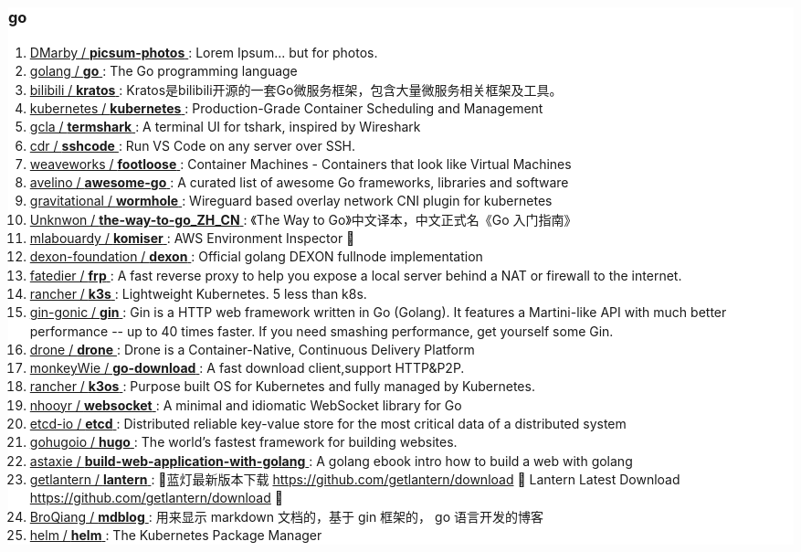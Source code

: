 ### go
1. [DMarby / **picsum-photos** ](https://github.com/DMarby/picsum-photos) :  Lorem Ipsum... but for photos.
1. [golang / **go** ](https://github.com/golang/go) :  The Go programming language
1. [bilibili / **kratos** ](https://github.com/bilibili/kratos) :  Kratos是bilibili开源的一套Go微服务框架，包含大量微服务相关框架及工具。
1. [kubernetes / **kubernetes** ](https://github.com/kubernetes/kubernetes) :  Production-Grade Container Scheduling and Management
1. [gcla / **termshark** ](https://github.com/gcla/termshark) :  A terminal UI for tshark, inspired by Wireshark
1. [cdr / **sshcode** ](https://github.com/cdr/sshcode) :  Run VS Code on any server over SSH.
1. [weaveworks / **footloose** ](https://github.com/weaveworks/footloose) :  Container Machines - Containers that look like Virtual Machines
1. [avelino / **awesome-go** ](https://github.com/avelino/awesome-go) :  A curated list of awesome Go frameworks, libraries and software
1. [gravitational / **wormhole** ](https://github.com/gravitational/wormhole) :  Wireguard based overlay network CNI plugin for kubernetes
1. [Unknwon / **the-way-to-go_ZH_CN** ](https://github.com/Unknwon/the-way-to-go_ZH_CN) :  《The Way to Go》中文译本，中文正式名《Go 入门指南》
1. [mlabouardy / **komiser** ](https://github.com/mlabouardy/komiser) :  AWS Environment Inspector <g-emoji class="g-emoji" alias="policeman" fallback-src="https://github.githubassets.com/images/icons/emoji/unicode/1f46e.png">👮</g-emoji>
1. [dexon-foundation / **dexon** ](https://github.com/dexon-foundation/dexon) :  Official golang DEXON fullnode implementation
1. [fatedier / **frp** ](https://github.com/fatedier/frp) :  A fast reverse proxy to help you expose a local server behind a NAT or firewall to the internet.
1. [rancher / **k3s** ](https://github.com/rancher/k3s) :  Lightweight Kubernetes. 5 less than k8s. 
1. [gin-gonic / **gin** ](https://github.com/gin-gonic/gin) :  Gin is a HTTP web framework written in Go (Golang). It features a Martini-like API with much better performance -- up to 40 times faster. If you need smashing performance, get yourself some Gin.
1. [drone / **drone** ](https://github.com/drone/drone) :  Drone is a Container-Native, Continuous Delivery Platform
1. [monkeyWie / **go-download** ](https://github.com/monkeyWie/go-download) :  A fast download client,support HTTP&amp;P2P.
1. [rancher / **k3os** ](https://github.com/rancher/k3os) :  Purpose built OS for Kubernetes and fully managed by Kubernetes.
1. [nhooyr / **websocket** ](https://github.com/nhooyr/websocket) :  A minimal and idiomatic WebSocket library for Go
1. [etcd-io / **etcd** ](https://github.com/etcd-io/etcd) :  Distributed reliable key-value store for the most critical data of a distributed system
1. [gohugoio / **hugo** ](https://github.com/gohugoio/hugo) :  The world’s fastest framework for building websites.
1. [astaxie / **build-web-application-with-golang** ](https://github.com/astaxie/build-web-application-with-golang) :  A golang ebook intro how to build a web with golang
1. [getlantern / **lantern** ](https://github.com/getlantern/lantern) :  <g-emoji class="g-emoji" alias="red_circle" fallback-src="https://github.githubassets.com/images/icons/emoji/unicode/1f534.png">🔴</g-emoji>蓝灯最新版本下载 <a href="https://github.com/getlantern/download">https://github.com/getlantern/download</a> <g-emoji class="g-emoji" alias="red_circle" fallback-src="https://github.githubassets.com/images/icons/emoji/unicode/1f534.png">🔴</g-emoji> Lantern Latest Download <a href="https://github.com/getlantern/download">https://github.com/getlantern/download</a> <g-emoji class="g-emoji" alias="red_circle" fallback-src="https://github.githubassets.com/images/icons/emoji/unicode/1f534.png">🔴</g-emoji>
1. [BroQiang / **mdblog** ](https://github.com/BroQiang/mdblog) :  用来显示 markdown 文档的，基于 gin 框架的， go 语言开发的博客
1. [helm / **helm** ](https://github.com/helm/helm) :  The Kubernetes Package Manager
